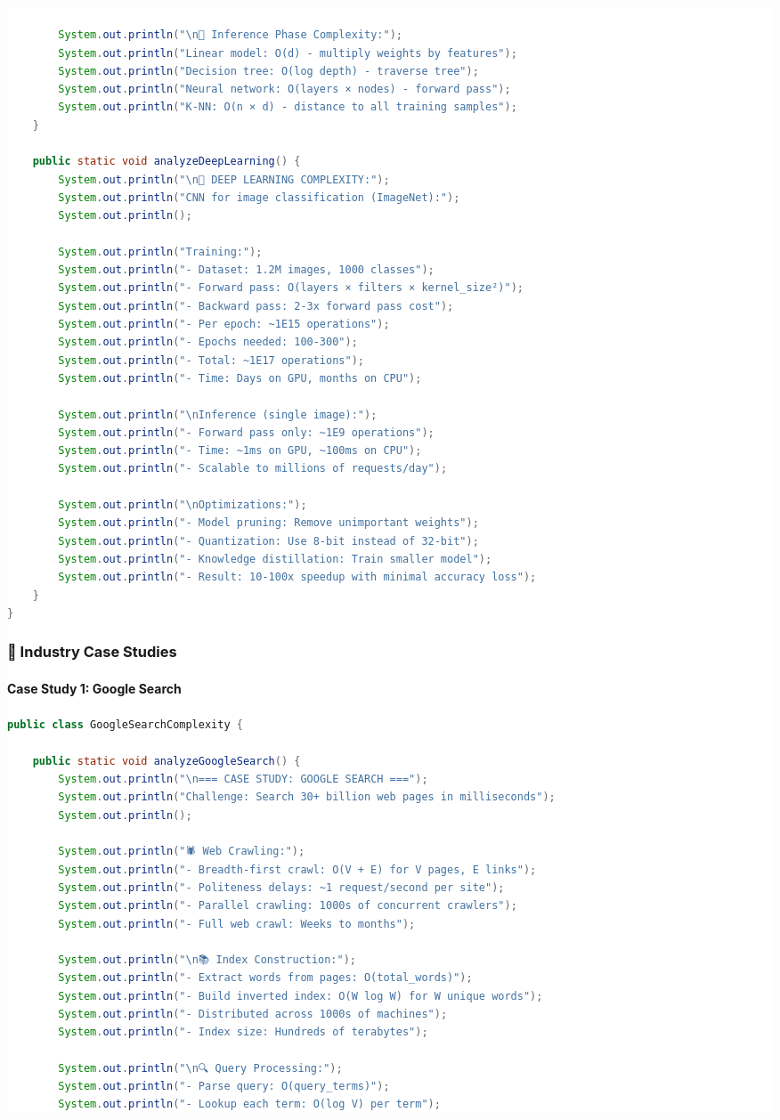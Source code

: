 ```java
        
        System.out.println("\n🔮 Inference Phase Complexity:");
        System.out.println("Linear model: O(d) - multiply weights by features");
        System.out.println("Decision tree: O(log depth) - traverse tree");
        System.out.println("Neural network: O(layers × nodes) - forward pass");
        System.out.println("K-NN: O(n × d) - distance to all training samples");
    }
    
    public static void analyzeDeepLearning() {
        System.out.println("\n🧠 DEEP LEARNING COMPLEXITY:");
        System.out.println("CNN for image classification (ImageNet):");
        System.out.println();
        
        System.out.println("Training:");
        System.out.println("- Dataset: 1.2M images, 1000 classes");
        System.out.println("- Forward pass: O(layers × filters × kernel_size²)");
        System.out.println("- Backward pass: 2-3x forward pass cost");
        System.out.println("- Per epoch: ~1E15 operations");
        System.out.println("- Epochs needed: 100-300");
        System.out.println("- Total: ~1E17 operations");
        System.out.println("- Time: Days on GPU, months on CPU");
        
        System.out.println("\nInference (single image):");
        System.out.println("- Forward pass only: ~1E9 operations");
        System.out.println("- Time: ~1ms on GPU, ~100ms on CPU");
        System.out.println("- Scalable to millions of requests/day");
        
        System.out.println("\nOptimizations:");
        System.out.println("- Model pruning: Remove unimportant weights");
        System.out.println("- Quantization: Use 8-bit instead of 32-bit");
        System.out.println("- Knowledge distillation: Train smaller model");
        System.out.println("- Result: 10-100x speedup with minimal accuracy loss");
    }
}
```

### 🌟 Industry Case Studies

#### **Case Study 1: Google Search**

```java
public class GoogleSearchComplexity {
    
    public static void analyzeGoogleSearch() {
        System.out.println("\n=== CASE STUDY: GOOGLE SEARCH ===");
        System.out.println("Challenge: Search 30+ billion web pages in milliseconds");
        System.out.println();
        
        System.out.println("🕷️ Web Crawling:");
        System.out.println("- Breadth-first crawl: O(V + E) for V pages, E links");
        System.out.println("- Politeness delays: ~1 request/second per site");
        System.out.println("- Parallel crawling: 1000s of concurrent crawlers");
        System.out.println("- Full web crawl: Weeks to months");
        
        System.out.println("\n📚 Index Construction:");
        System.out.println("- Extract words from pages: O(total_words)");
        System.out.println("- Build inverted index: O(W log W) for W unique words");
        System.out.println("- Distributed across 1000s of machines");
        System.out.println("- Index size: Hundreds of terabytes");
        
        System.out.println("\n🔍 Query Processing:");
        System.out.println("- Parse query: O(query_terms)");
        System.out.println("- Lookup each term: O(log V) per term");
```